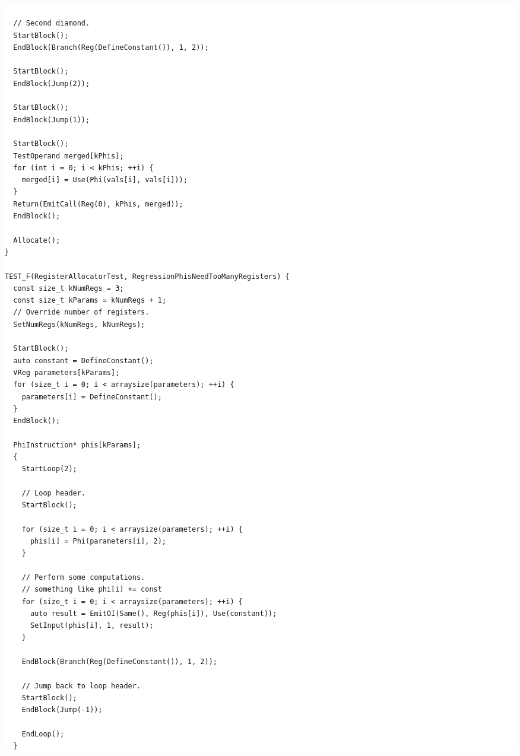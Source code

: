 ```

  // Second diamond.
  StartBlock();
  EndBlock(Branch(Reg(DefineConstant()), 1, 2));

  StartBlock();
  EndBlock(Jump(2));

  StartBlock();
  EndBlock(Jump(1));

  StartBlock();
  TestOperand merged[kPhis];
  for (int i = 0; i < kPhis; ++i) {
    merged[i] = Use(Phi(vals[i], vals[i]));
  }
  Return(EmitCall(Reg(0), kPhis, merged));
  EndBlock();

  Allocate();
}

TEST_F(RegisterAllocatorTest, RegressionPhisNeedTooManyRegisters) {
  const size_t kNumRegs = 3;
  const size_t kParams = kNumRegs + 1;
  // Override number of registers.
  SetNumRegs(kNumRegs, kNumRegs);

  StartBlock();
  auto constant = DefineConstant();
  VReg parameters[kParams];
  for (size_t i = 0; i < arraysize(parameters); ++i) {
    parameters[i] = DefineConstant();
  }
  EndBlock();

  PhiInstruction* phis[kParams];
  {
    StartLoop(2);

    // Loop header.
    StartBlock();

    for (size_t i = 0; i < arraysize(parameters); ++i) {
      phis[i] = Phi(parameters[i], 2);
    }

    // Perform some computations.
    // something like phi[i] += const
    for (size_t i = 0; i < arraysize(parameters); ++i) {
      auto result = EmitOI(Same(), Reg(phis[i]), Use(constant));
      SetInput(phis[i], 1, result);
    }

    EndBlock(Branch(Reg(DefineConstant()), 1, 2));

    // Jump back to loop header.
    StartBlock();
    EndBlock(Jump(-1));

    EndLoop();
  }

```